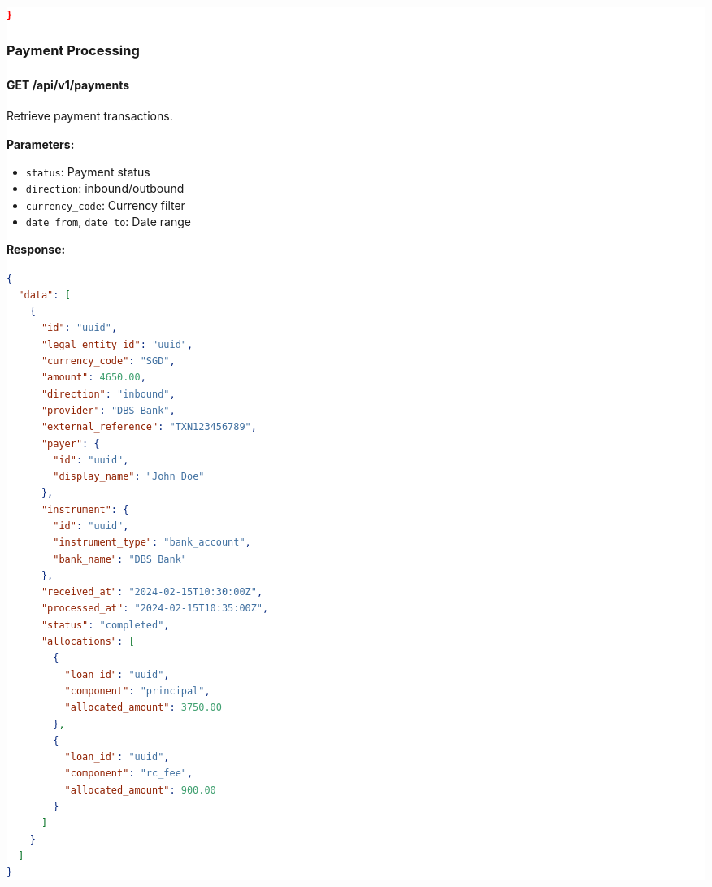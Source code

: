 ```json
}
```

### Payment Processing

#### GET /api/v1/payments
Retrieve payment transactions.

**Parameters:**
- `status`: Payment status
- `direction`: inbound/outbound
- `currency_code`: Currency filter
- `date_from`, `date_to`: Date range

**Response:**
```json
{
  "data": [
    {
      "id": "uuid",
      "legal_entity_id": "uuid",
      "currency_code": "SGD",
      "amount": 4650.00,
      "direction": "inbound",
      "provider": "DBS Bank",
      "external_reference": "TXN123456789",
      "payer": {
        "id": "uuid",
        "display_name": "John Doe"
      },
      "instrument": {
        "id": "uuid",
        "instrument_type": "bank_account",
        "bank_name": "DBS Bank"
      },
      "received_at": "2024-02-15T10:30:00Z",
      "processed_at": "2024-02-15T10:35:00Z",
      "status": "completed",
      "allocations": [
        {
          "loan_id": "uuid",
          "component": "principal",
          "allocated_amount": 3750.00
        },
        {
          "loan_id": "uuid", 
          "component": "rc_fee",
          "allocated_amount": 900.00
        }
      ]
    }
  ]
}
```
